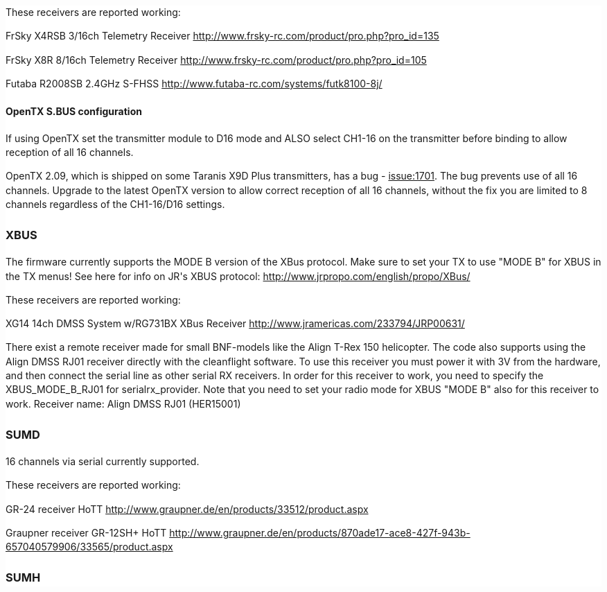 These receivers are reported working:

FrSky X4RSB 3/16ch Telemetry Receiver
http://www.frsky-rc.com/product/pro.php?pro_id=135

FrSky X8R 8/16ch Telemetry Receiver
http://www.frsky-rc.com/product/pro.php?pro_id=105

Futaba R2008SB 2.4GHz S-FHSS
http://www.futaba-rc.com/systems/futk8100-8j/


#### OpenTX S.BUS configuration

If using OpenTX set the transmitter module to D16 mode and ALSO select CH1-16 on the transmitter before binding to allow reception
of all 16 channels. 

OpenTX 2.09, which is shipped on some Taranis X9D Plus transmitters, has a bug - [issue:1701](https://github.com/opentx/opentx/issues/1701).
The bug prevents use of all 16 channels.  Upgrade to the latest OpenTX version to allow correct reception of all 16 channels,
without the fix you are limited to 8 channels regardless of the CH1-16/D16 settings.



### XBUS

The firmware currently supports the MODE B version of the XBus protocol.
Make sure to set your TX to use "MODE B" for XBUS in the TX menus!
See here for info on JR's XBUS protocol: http://www.jrpropo.com/english/propo/XBus/

These receivers are reported working:

XG14 14ch DMSS System w/RG731BX XBus Receiver
http://www.jramericas.com/233794/JRP00631/

There exist a remote receiver made for small BNF-models like the Align T-Rex 150 helicopter. The code also supports using the Align DMSS RJ01 receiver directly with the cleanflight software.
To use this receiver you must power it with 3V from the hardware, and then connect the serial line as other serial RX receivers.
In order for this receiver to work, you need to specify the XBUS_MODE_B_RJ01 for serialrx_provider. Note that you need to set your radio mode for XBUS "MODE B" also for this receiver to work.
Receiver name: Align DMSS RJ01 (HER15001)

### SUMD

16 channels via serial currently supported.

These receivers are reported working:

GR-24 receiver HoTT
http://www.graupner.de/en/products/33512/product.aspx

Graupner receiver GR-12SH+ HoTT
http://www.graupner.de/en/products/870ade17-ace8-427f-943b-657040579906/33565/product.aspx

### SUMH
